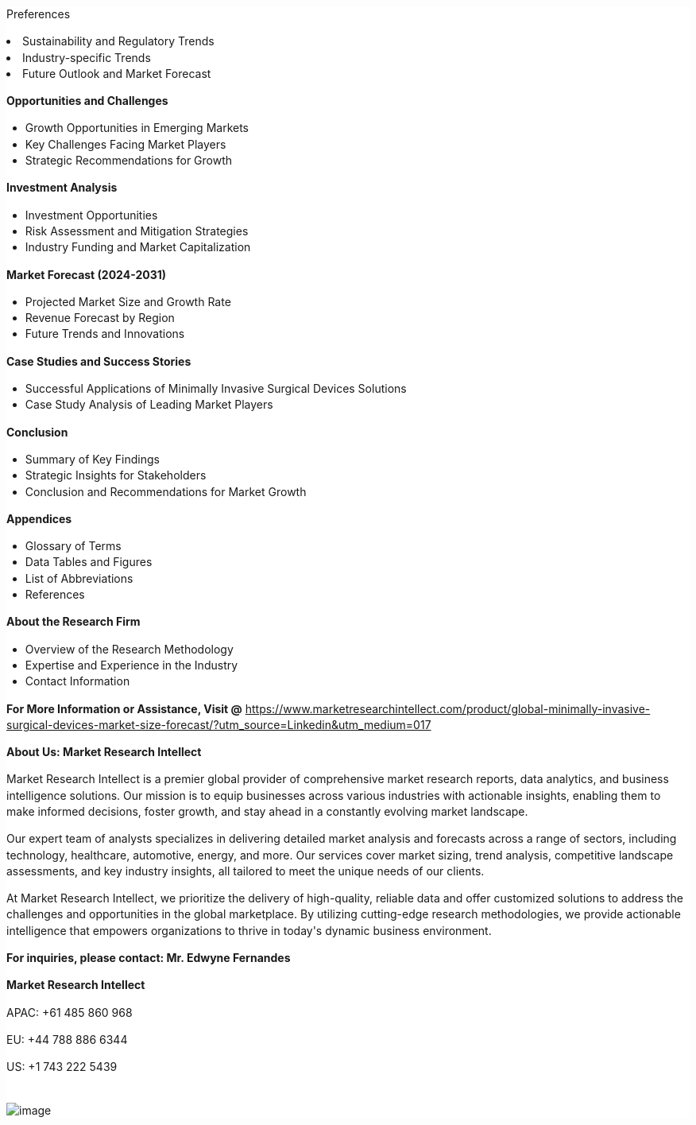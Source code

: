 Preferences</li><li>Sustainability and Regulatory Trends</li><li>Industry-specific Trends</li><li>Future Outlook and Market Forecast</li></ul><p><strong>Opportunities and Challenges</strong></p><ul><li>Growth Opportunities in Emerging Markets</li><li>Key Challenges Facing Market Players</li><li>Strategic Recommendations for Growth</li></ul><p><strong>Investment Analysis</strong></p><ul><li>Investment Opportunities</li><li>Risk Assessment and Mitigation Strategies</li><li>Industry Funding and Market Capitalization</li></ul><p><strong>Market Forecast (2024-2031)</strong></p><ul><li>Projected Market Size and Growth Rate</li><li>Revenue Forecast by Region</li><li>Future Trends and Innovations</li></ul><p><strong>Case Studies and Success Stories</strong></p><ul><li>Successful Applications of Minimally Invasive Surgical Devices Solutions</li><li>Case Study Analysis of Leading Market Players</li></ul><p><strong>Conclusion</strong></p><ul><li>Summary of Key Findings</li><li>Strategic Insights for Stakeholders</li><li>Conclusion and Recommendations for Market Growth</li></ul><p><strong>Appendices</strong></p><ul><li>Glossary of Terms</li><li>Data Tables and Figures</li><li>List of Abbreviations</li><li>References</li></ul><p><strong>About the Research Firm</strong></p><ul><li>Overview of the Research Methodology</li><li>Expertise and Experience in the Industry</li><li>Contact Information</li></ul></div><div class="article-main__content" data-test-id="publishing-text-block"><p><span class="font-[700]"><strong>For More Information or Assistance, Visit @</strong>&nbsp;<a href="https://www.marketresearchintellect.com/product/global-minimally-invasive-surgical-devices-market-size-forecast/?utm_source=Linkedin&utm_medium=017">https://www.marketresearchintellect.com/product/global-minimally-invasive-surgical-devices-market-size-forecast/?utm_source=Linkedin&utm_medium=017</a></span></p><p><strong>About Us: Market Research Intellect</strong></p><p>Market Research Intellect is a premier global provider of comprehensive market research reports, data analytics, and business intelligence solutions. Our mission is to equip businesses across various industries with actionable insights, enabling them to make informed decisions, foster growth, and stay ahead in a constantly evolving market landscape.</p><p>Our expert team of analysts specializes in delivering detailed market analysis and forecasts across a range of sectors, including technology, healthcare, automotive, energy, and more. Our services cover market sizing, trend analysis, competitive landscape assessments, and key industry insights, all tailored to meet the unique needs of our clients.</p><p>At Market Research Intellect, we prioritize the delivery of high-quality, reliable data and offer customized solutions to address the challenges and opportunities in the global marketplace. By utilizing cutting-edge research methodologies, we provide actionable intelligence that empowers organizations to thrive in today's dynamic business environment.</p><p><strong>For inquiries, please contact: Mr. Edwyne Fernandes</strong></p><p><strong>Market Research Intellect</strong></p><p>APAC: +61 485 860 968</p><p>EU: +44 788 886 6344</p><p>US: +1 743 222 5439</p></div><div class="article-main__content" data-test-id="publishing-text-block">&nbsp;</div>
![image](https://github.com/user-attachments/assets/80531afc-394d-4e36-a021-e51c21c22267)
